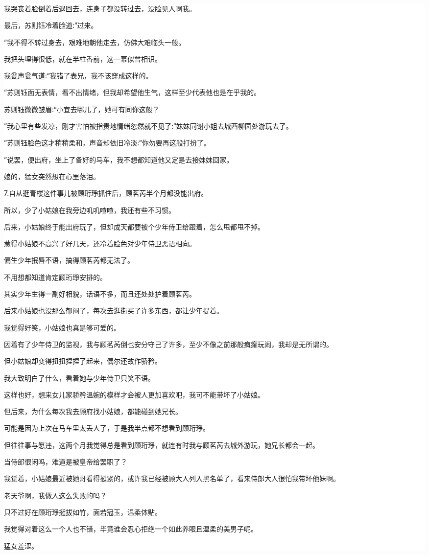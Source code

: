 我哭丧着脸倒着后退回去，连身子都没转过去，没脸见人啊我。

最后，苏则钰冷着脸道:“过来。

”我不得不转过身去，艰难地朝他走去，仿佛大难临头一般。

我把头埋得很低，就在半柱香前，这一幕似曾相识。

我瓮声瓮气道:“我错了表兄，我不该穿成这样的。

”苏则钰面无表情，看不出情绪，但我却希望他生气，这样至少代表他也是在乎我的。

苏则钰微微皱眉:“小宜去哪儿了，她可有同你这般？

”我心里有些发凉，刚才害怕被指责地情绪忽然就不见了:“妹妹同谢小姐去城西柳园处游玩去了。

”苏则钰脸色这才稍稍柔和，声音却依旧冷淡:“你勿要再这般打扮了。

”说罢，便出府，坐上了备好的马车，我不想都知道他又定是去接妹妹回家。

娘的，猛女突然想在心里落泪。

7.自从逛青楼这件事儿被顾珩琤抓住后，顾茗芮半个月都没能出府。

所以，少了小姑娘在我旁边叽叽喳喳，我还有些不习惯。

后来，小姑娘终于能出府玩了，但却成天都要被个少年侍卫给跟着，怎么甩都甩不掉。

惹得小姑娘不高兴了好几天，还冷着脸色对少年侍卫恶语相向。

偏生少年抿唇不语，搞得顾茗芮都无法了。

不用想都知道肯定顾珩琤安排的。

其实少年生得一副好相貌，话语不多，而且还处处护着顾茗芮。

后来小姑娘也没那么郁闷了，每次去逛街买了许多东西，都让少年提着。

我觉得好笑，小姑娘也真是够可爱的。

因着有了少年侍卫的监视，我与顾茗芮倒也安分守己了许多，至少不像之前那般疯癫玩闹，我却是无所谓的。

但小姑娘却变得扭扭捏捏了起来，偶尔还故作骄矜。

我大致明白了什么，看着她与少年侍卫只笑不语。

这样也好，想来女儿家骄矜温婉的模样才会被人更加喜欢吧，我可不能带坏了小姑娘。

但后来，为什么每次我去顾府找小姑娘，都能碰到她兄长。

可能是因为上次在马车里太丢人了，于是我半点都不想看到顾珩琤。

但往往事与愿违，这两个月我觉得总是看到顾珩琤，就连有时我与顾茗芮去城外游玩，她兄长都会一起。

当侍郎很闲吗，难道是被皇帝给罢职了？

我觉着，小姑娘最近被她哥看得挺紧的，或许我已经被顾大人列入黑名单了，看来侍郎大人很怕我带坏他妹啊。

老天爷啊，我做人这么失败的吗？

只不过好在顾珩琤挺拔如竹，面若冠玉，温柔体贴。

我觉得对着这么一个人也不错，毕竟谁会忍心拒绝一个如此养眼且温柔的美男子呢。

猛女羞涩。
